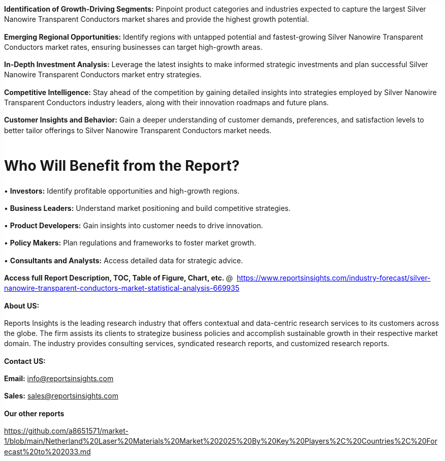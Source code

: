 <strong>Identification of Growth-Driving Segments:</strong>
Pinpoint product categories and industries expected to capture the largest Silver Nanowire Transparent Conductors market shares and provide the highest growth potential.

<strong>Emerging Regional Opportunities:</strong>
Identify regions with untapped potential and fastest-growing Silver Nanowire Transparent Conductors market rates, ensuring businesses can target high-growth areas.

<strong>In-Depth Investment Analysis:</strong>
Leverage the latest insights to make informed strategic investments and plan successful Silver Nanowire Transparent Conductors market entry strategies.

<strong>Competitive Intelligence:</strong>
Stay ahead of the competition by gaining detailed insights into strategies employed by Silver Nanowire Transparent Conductors industry leaders, along with their innovation roadmaps and future plans.

<strong>Customer Insights and Behavior:</strong>
Gain a deeper understanding of customer demands, preferences, and satisfaction levels to better tailor offerings to Silver Nanowire Transparent Conductors market needs.

# <strong>Who Will Benefit from the Report?</strong>

• <strong>Investors:</strong> Identify profitable opportunities and high-growth regions.

• <strong>Business Leaders:</strong> Understand market positioning and build competitive strategies.

• <strong>Product Developers:</strong> Gain insights into customer needs to drive innovation.

• <strong>Policy Makers:</strong> Plan regulations and frameworks to foster market growth.

• <strong>Consultants and Analysts:</strong> Access detailed data for strategic advice.
</ul>
<strong>Access full Report Description, TOC, Table of Figure, Chart, etc. </strong>@  <a href=https://www.reportsinsights.com/industry-forecast/silver-nanowire-transparent-conductors-market-statistical-analysis-669935 style=color:#0000ff;>https://www.reportsinsights.com/industry-forecast/silver-nanowire-transparent-conductors-market-statistical-analysis-669935</a></font>

<strong><strong>About US</strong>:</strong>

Reports Insights is the leading research industry that offers contextual and data-centric research services to its customers across the globe. The firm assists its clients to strategize business policies and accomplish sustainable growth in their respective market domain. The industry provides consulting services, syndicated research reports, and customized research reports.

<strong>Contact US:</strong>

<p class=""""><b>Email:</b> <a href=mailto:info@reportsinsights.com>info@reportsinsights.com</a></p>
<p class=""""><b>Sales:</b> <a href=mailto:sales@reportsinsights.com>sales@reportsinsights.com</a></p>

<strong>Our other reports</strong>

<a href=https://github.com/a8651571/market-1/blob/main/Netherland%20Laser%20Materials%20Market%202025%20By%20Key%20Players%2C%20Countries%2C%20Forecast%20to%202033.md>https://github.com/a8651571/market-1/blob/main/Netherland%20Laser%20Materials%20Market%202025%20By%20Key%20Players%2C%20Countries%2C%20Forecast%20to%202033.md</a>
